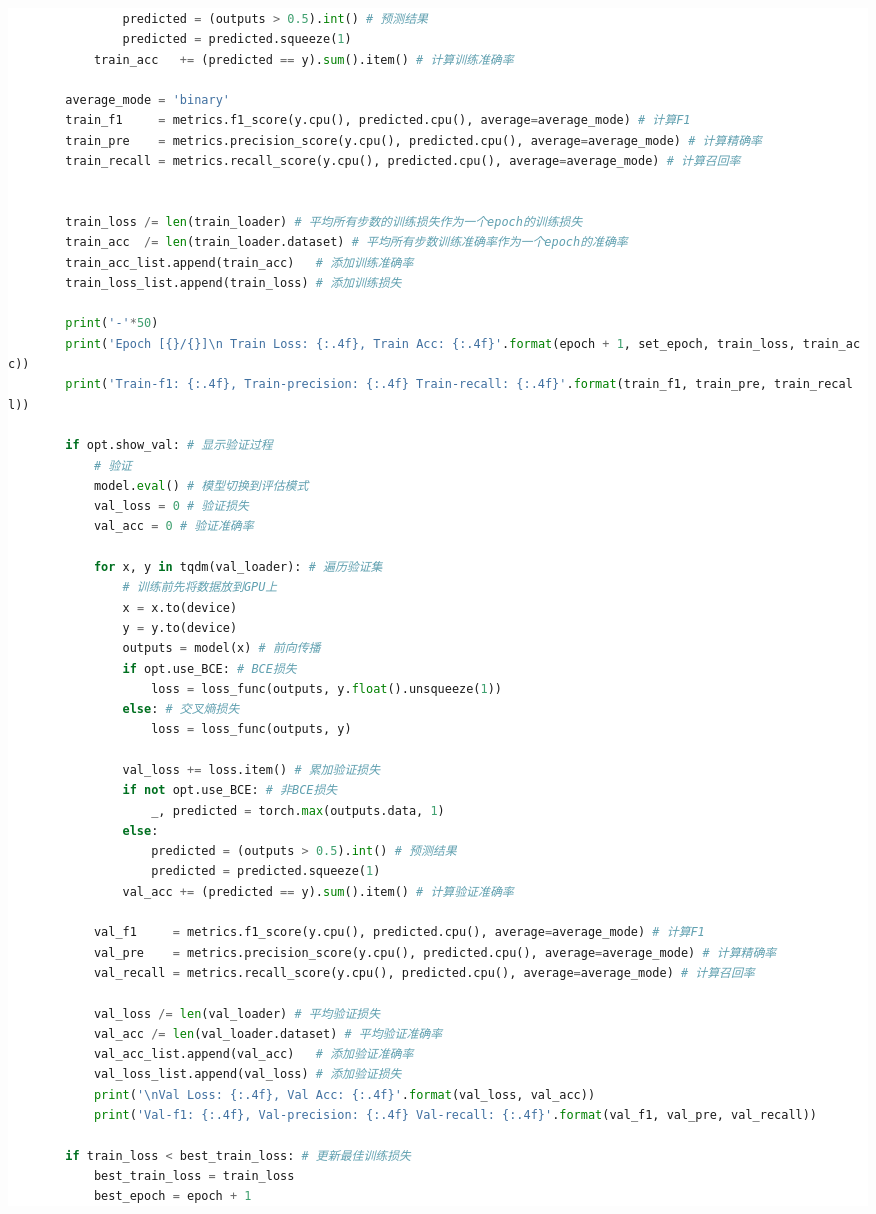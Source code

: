 ```python
                predicted = (outputs > 0.5).int() # 预测结果
                predicted = predicted.squeeze(1) 
            train_acc   += (predicted == y).sum().item() # 计算训练准确率
            
        average_mode = 'binary'
        train_f1     = metrics.f1_score(y.cpu(), predicted.cpu(), average=average_mode) # 计算F1
        train_pre    = metrics.precision_score(y.cpu(), predicted.cpu(), average=average_mode) # 计算精确率
        train_recall = metrics.recall_score(y.cpu(), predicted.cpu(), average=average_mode) # 计算召回率


        train_loss /= len(train_loader) # 平均所有步数的训练损失作为一个epoch的训练损失
        train_acc  /= len(train_loader.dataset) # 平均所有步数训练准确率作为一个epoch的准确率
        train_acc_list.append(train_acc)   # 添加训练准确率
        train_loss_list.append(train_loss) # 添加训练损失

        print('-'*50)
        print('Epoch [{}/{}]\n Train Loss: {:.4f}, Train Acc: {:.4f}'.format(epoch + 1, set_epoch, train_loss, train_acc))
        print('Train-f1: {:.4f}, Train-precision: {:.4f} Train-recall: {:.4f}'.format(train_f1, train_pre, train_recall))

        if opt.show_val: # 显示验证过程
            # 验证
            model.eval() # 模型切换到评估模式
            val_loss = 0 # 验证损失
            val_acc = 0 # 验证准确率
    
            for x, y in tqdm(val_loader): # 遍历验证集
                # 训练前先将数据放到GPU上
                x = x.to(device) 
                y = y.to(device)
                outputs = model(x) # 前向传播
                if opt.use_BCE: # BCE损失
                    loss = loss_func(outputs, y.float().unsqueeze(1))
                else: # 交叉熵损失  
                    loss = loss_func(outputs, y)
                
                val_loss += loss.item() # 累加验证损失
                if not opt.use_BCE: # 非BCE损失
                    _, predicted = torch.max(outputs.data, 1) 
                else:
                    predicted = (outputs > 0.5).int() # 预测结果
                    predicted = predicted.squeeze(1)
                val_acc += (predicted == y).sum().item() # 计算验证准确率
    
            val_f1     = metrics.f1_score(y.cpu(), predicted.cpu(), average=average_mode) # 计算F1
            val_pre    = metrics.precision_score(y.cpu(), predicted.cpu(), average=average_mode) # 计算精确率
            val_recall = metrics.recall_score(y.cpu(), predicted.cpu(), average=average_mode) # 计算召回率
    
            val_loss /= len(val_loader) # 平均验证损失
            val_acc /= len(val_loader.dataset) # 平均验证准确率
            val_acc_list.append(val_acc)   # 添加验证准确率
            val_loss_list.append(val_loss) # 添加验证损失
            print('\nVal Loss: {:.4f}, Val Acc: {:.4f}'.format(val_loss, val_acc))
            print('Val-f1: {:.4f}, Val-precision: {:.4f} Val-recall: {:.4f}'.format(val_f1, val_pre, val_recall))

        if train_loss < best_train_loss: # 更新最佳训练损失
            best_train_loss = train_loss
            best_epoch = epoch + 1
```